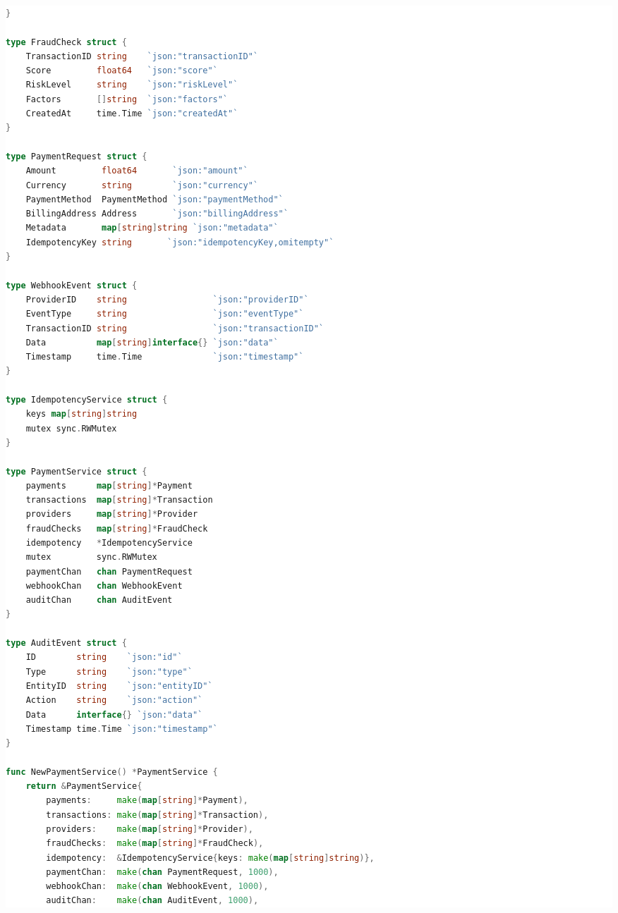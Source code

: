 ```go
}

type FraudCheck struct {
    TransactionID string    `json:"transactionID"`
    Score         float64   `json:"score"`
    RiskLevel     string    `json:"riskLevel"`
    Factors       []string  `json:"factors"`
    CreatedAt     time.Time `json:"createdAt"`
}

type PaymentRequest struct {
    Amount         float64       `json:"amount"`
    Currency       string        `json:"currency"`
    PaymentMethod  PaymentMethod `json:"paymentMethod"`
    BillingAddress Address       `json:"billingAddress"`
    Metadata       map[string]string `json:"metadata"`
    IdempotencyKey string       `json:"idempotencyKey,omitempty"`
}

type WebhookEvent struct {
    ProviderID    string                 `json:"providerID"`
    EventType     string                 `json:"eventType"`
    TransactionID string                 `json:"transactionID"`
    Data          map[string]interface{} `json:"data"`
    Timestamp     time.Time              `json:"timestamp"`
}

type IdempotencyService struct {
    keys map[string]string
    mutex sync.RWMutex
}

type PaymentService struct {
    payments      map[string]*Payment
    transactions  map[string]*Transaction
    providers     map[string]*Provider
    fraudChecks   map[string]*FraudCheck
    idempotency   *IdempotencyService
    mutex         sync.RWMutex
    paymentChan   chan PaymentRequest
    webhookChan   chan WebhookEvent
    auditChan     chan AuditEvent
}

type AuditEvent struct {
    ID        string    `json:"id"`
    Type      string    `json:"type"`
    EntityID  string    `json:"entityID"`
    Action    string    `json:"action"`
    Data      interface{} `json:"data"`
    Timestamp time.Time `json:"timestamp"`
}

func NewPaymentService() *PaymentService {
    return &PaymentService{
        payments:     make(map[string]*Payment),
        transactions: make(map[string]*Transaction),
        providers:    make(map[string]*Provider),
        fraudChecks:  make(map[string]*FraudCheck),
        idempotency:  &IdempotencyService{keys: make(map[string]string)},
        paymentChan:  make(chan PaymentRequest, 1000),
        webhookChan:  make(chan WebhookEvent, 1000),
        auditChan:    make(chan AuditEvent, 1000),
```